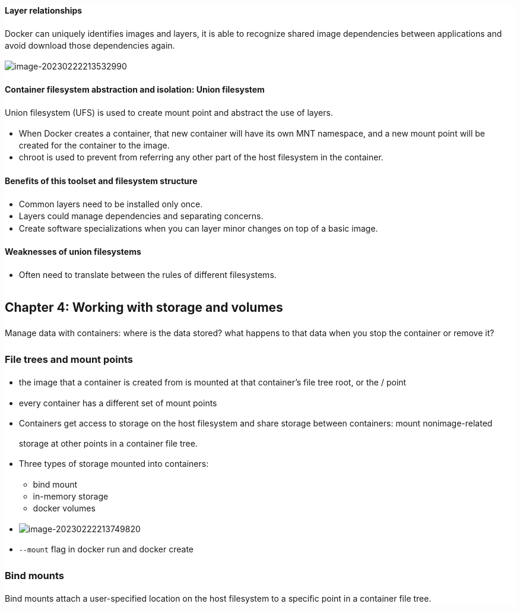 #### Layer relationships

Docker can uniquely identifies images and layers, it is able to recognize shared image dependencies between applications and avoid download those dependencies again.

![image-20230222213532990](/../img/image-20230222213532990.png)

#### Container filesystem abstraction and isolation: Union filesystem

Union filesystem (UFS) is used to create mount point and abstract the use of layers.

- When Docker creates a container, that new container will have its own MNT namespace, and a new mount point will be created for the container to the image.
- chroot is used to prevent from referring any other part of the host filesystem in the container.

#### Benefits of this toolset and filesystem structure
- Common layers need to be installed only once.
- Layers could manage dependencies and separating concerns.
- Create software specializations when you can layer minor changes on top of a basic image.

#### Weaknesses of union filesystems

- Often need to translate between the rules of different filesystems.

## Chapter 4: Working with storage and volumes

Manage data with containers: where is the data stored? what happens to that data when you stop the container or remove it?

### File trees and mount points

- the image that a container is created from is mounted at that container’s file tree root, or the / point

- every container has a different set of mount points

- Containers get access to storage on the host filesystem and share storage between containers: mount nonimage-related 

  storage at other points in a container file tree.

- Three types of storage mounted into containers:

  - bind mount
  - in-memory storage
  - docker volumes

- ![image-20230222213749820](/../img/image-20230222213749820.png)

- `--mount` flag in docker run and docker create 

### Bind mounts

Bind mounts attach a user-specified location on the host filesystem to a specific point in a container file tree.
